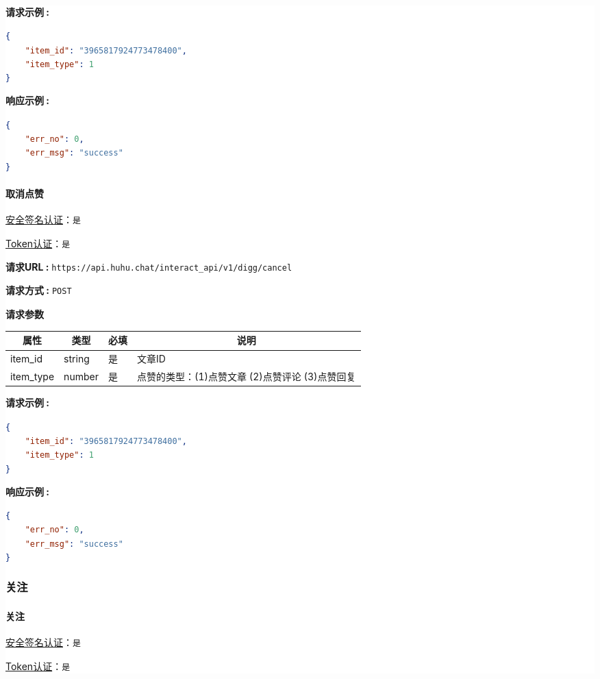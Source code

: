 **请求示例 :**
```json
{
    "item_id": "3965817924773478400",
    "item_type": 1
}
```

**响应示例 :**
```json
{
    "err_no": 0,
    "err_msg": "success"
}
```

#### 取消点赞

[安全签名认证](#安全签名)：`是`

[Token认证](#Token认证)：`是`

**请求URL :** `https://api.huhu.chat/interact_api/v1/digg/cancel`

**请求方式 :** `POST`

**请求参数**

| 属性 | 类型 | 必填 | 说明 |
|-----|----|----|------|
| item_id | string | 是 | 文章ID |
| item_type | number | 是 | 点赞的类型：(1)点赞文章 (2)点赞评论 (3)点赞回复 |

**请求示例 :**
```json
{
    "item_id": "3965817924773478400",
    "item_type": 1
}
```

**响应示例 :**
```json
{
    "err_no": 0,
    "err_msg": "success"
}
```

### 关注

#### 关注

[安全签名认证](#安全签名)：`是`

[Token认证](#Token认证)：`是`
